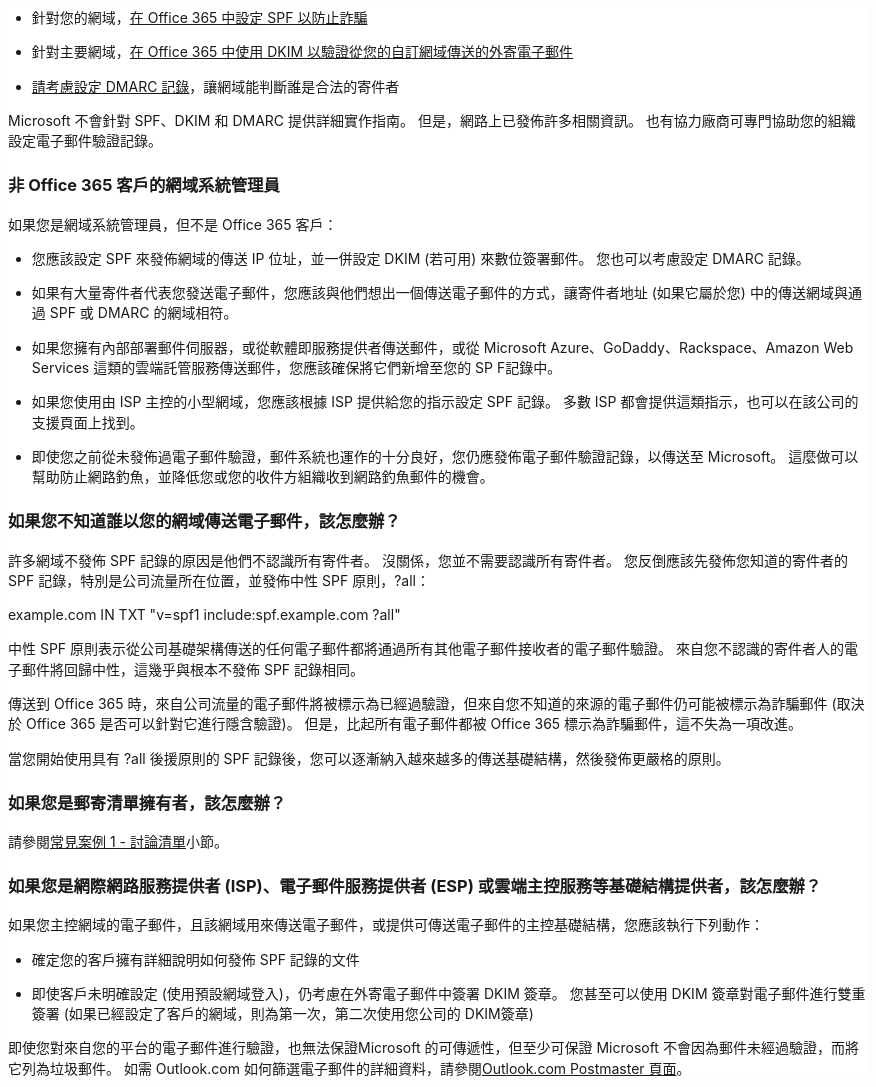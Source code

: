 - 針對您的網域，[在 Office 365 中設定 SPF 以防止詐騙](set-up-spf-in-office-365-to-help-prevent-spoofing.md)

- 針對主要網域，[在 Office 365 中使用 DKIM 以驗證從您的自訂網域傳送的外寄電子郵件](use-dkim-to-validate-outbound-email.md)

- [請考慮設定 DMARC 記錄](use-dmarc-to-validate-email.md)，讓網域能判斷誰是合法的寄件者

Microsoft 不會針對 SPF、DKIM 和 DMARC 提供詳細實作指南。 但是，網路上已發佈許多相關資訊。 也有協力廠商可專門協助您的組織設定電子郵件驗證記錄。
  
### <a name="administrators-of-domains-that-are-not-office-365-customers"></a>非 Office 365 客戶的網域系統管理員

如果您是網域系統管理員，但不是 Office 365 客戶：
  
- 您應該設定 SPF 來發佈網域的傳送 IP 位址，並一併設定 DKIM (若可用) 來數位簽署郵件。 您也可以考慮設定 DMARC 記錄。

- 如果有大量寄件者代表您發送電子郵件，您應該與他們想出一個傳送電子郵件的方式，讓寄件者地址 (如果它屬於您) 中的傳送網域與通過 SPF 或 DMARC 的網域相符。

- 如果您擁有內部部署郵件伺服器，或從軟體即服務提供者傳送郵件，或從 Microsoft Azure、GoDaddy、Rackspace、Amazon Web Services 這類的雲端託管服務傳送郵件，您應該確保將它們新增至您的 SP F記錄中。

- 如果您使用由 ISP 主控的小型網域，您應該根據 ISP 提供給您的指示設定 SPF 記錄。 多數 ISP 都會提供這類指示，也可以在該公司的支援頁面上找到。

- 即使您之前從未發佈過電子郵件驗證，郵件系統也運作的十分良好，您仍應發佈電子郵件驗證記錄，以傳送至 Microsoft。 這麼做可以幫助防止網路釣魚，並降低您或您的收件方組織收到網路釣魚郵件的機會。

### <a name="what-if-you-dont-know-who-sends-email-as-your-domain"></a>如果您不知道誰以您的網域傳送電子郵件，該怎麼辦？

許多網域不發佈 SPF 記錄的原因是他們不認識所有寄件者。 沒關係，您並不需要認識所有寄件者。 您反倒應該先發佈您知道的寄件者的 SPF 記錄，特別是公司流量所在位置，並發佈中性 SPF 原則，?all：
  
example.com IN TXT "v=spf1 include:spf.example.com ?all"
  
中性 SPF 原則表示從公司基礎架構傳送的任何電子郵件都將通過所有其他電子郵件接收者的電子郵件驗證。 來自您不認識的寄件者人的電子郵件將回歸中性，這幾乎與根本不發佈 SPF 記錄相同。
  
傳送到 Office 365 時，來自公司流量的電子郵件將被標示為已經過驗證，但來自您不知道的來源的電子郵件仍可能被標示為詐騙郵件 (取決於 Office 365 是否可以針對它進行隱含驗證)。 但是，比起所有電子郵件都被 Office 365 標示為詐騙郵件，這不失為一項改進。
  
當您開始使用具有 ?all 後援原則的 SPF 記錄後，您可以逐漸納入越來越多的傳送基礎結構，然後發佈更嚴格的原則。 
  
### <a name="what-if-you-are-the-owner-of-a-mailing-list"></a>如果您是郵寄清單擁有者，該怎麼辦？

請參閱[常見案例 1 - 討論清單](#common-scenario-1---discussion-lists)小節。
  
### <a name="what-if-you-are-an-infrastructure-provider-such-as-an-internet-service-provider-isp-email-service-provider-esp-or-cloud-hosting-service"></a>如果您是網際網路服務提供者 (ISP)、電子郵件服務提供者 (ESP) 或雲端主控服務等基礎結構提供者，該怎麼辦？

如果您主控網域的電子郵件，且該網域用來傳送電子郵件，或提供可傳送電子郵件的主控基礎結構，您應該執行下列動作：
  
- 確定您的客戶擁有詳細說明如何發佈 SPF 記錄的文件

- 即使客戶未明確設定 (使用預設網域登入)，仍考慮在外寄電子郵件中簽署 DKIM 簽章。 您甚至可以使用 DKIM 簽章對電子郵件進行雙重簽署 (如果已經設定了客戶的網域，則為第一次，第二次使用您公司的 DKIM簽章)

即使您對來自您的平台的電子郵件進行驗證，也無法保證Microsoft 的可傳遞性，但至少可保證 Microsoft 不會因為郵件未經過驗證，而將它列為垃圾郵件。 如需 Outlook.com 如何篩選電子郵件的詳細資料，請參閱[Outlook.com Postmaster 頁面](https://postmaster.live.com/pm/postmaster.aspx)。
  